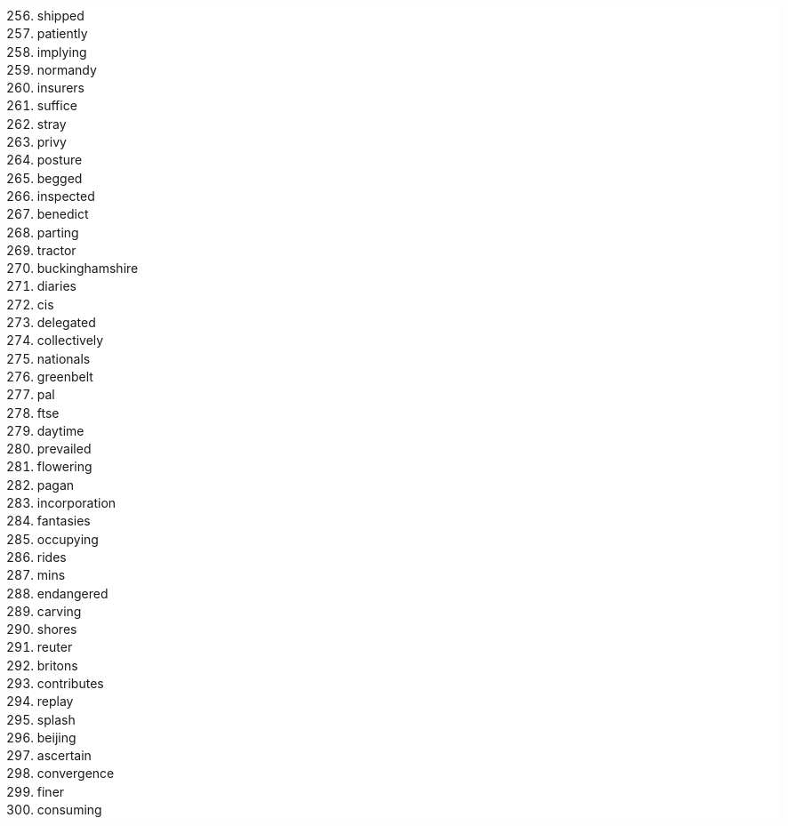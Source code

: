 256. shipped
257. patiently
258. implying
259. normandy
260. insurers
261. suffice
262. stray
263. privy
264. posture
265. begged
266. inspected
267. benedict
268. parting
269. tractor
270. buckinghamshire
271. diaries
272. cis
273. delegated
274. collectively
275. nationals
276. greenbelt
277. pal
278. ftse
279. daytime
280. prevailed
281. flowering
282. pagan
283. incorporation
284. fantasies
285. occupying
286. rides
287. mins
288. endangered
289. carving
290. shores
291. reuter
292. britons
293. contributes
294. replay
295. splash
296. beijing
297. ascertain
298. convergence
299. finer
300. consuming
